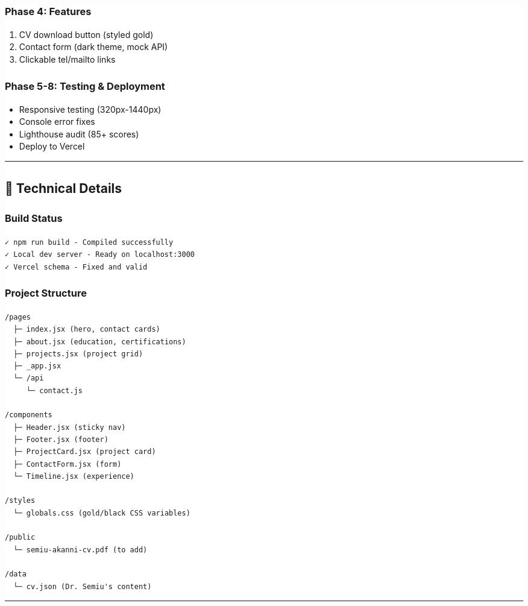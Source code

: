 ### Phase 4: Features
1. CV download button (styled gold)
2. Contact form (dark theme, mock API)
3. Clickable tel/mailto links

### Phase 5-8: Testing & Deployment
- Responsive testing (320px-1440px)
- Console error fixes
- Lighthouse audit (85+ scores)
- Deploy to Vercel

---

## 🔧 Technical Details

### Build Status
```
✓ npm run build - Compiled successfully
✓ Local dev server - Ready on localhost:3000
✓ Vercel schema - Fixed and valid
```

### Project Structure
```
/pages
  ├─ index.jsx (hero, contact cards)
  ├─ about.jsx (education, certifications)
  ├─ projects.jsx (project grid)
  ├─ _app.jsx
  └─ /api
     └─ contact.js

/components
  ├─ Header.jsx (sticky nav)
  ├─ Footer.jsx (footer)
  ├─ ProjectCard.jsx (project card)
  ├─ ContactForm.jsx (form)
  └─ Timeline.jsx (experience)

/styles
  └─ globals.css (gold/black CSS variables)

/public
  └─ semiu-akanni-cv.pdf (to add)
  
/data
  └─ cv.json (Dr. Semiu's content)
```

---
